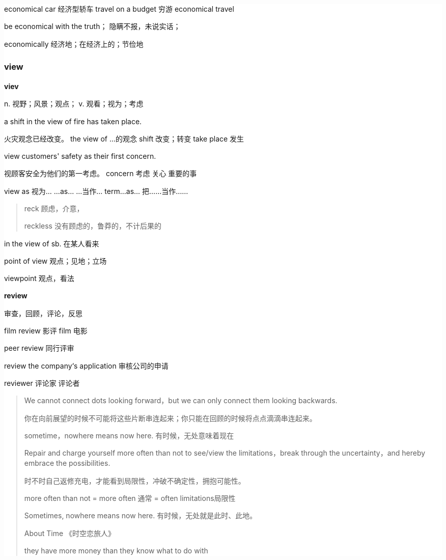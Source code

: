economical car 经济型轿车          travel on a budget  穷游  economical travel

be economical with the truth； 隐瞒不报，未说实话；

economically 经济地；在经济上的；节俭地



### view

**viev**

n. 视野；风景；观点； v. 观看；视为；考虑

a shift in the view of fire has taken place.

火灾观念已经改变。  the view of  ...的观念     shift 改变；转变    take place 发生

view customers' safety as their first concern.

视顾客安全为他们的第一考虑。  concern 考虑 关心 重要的事

view as 视为...    ...as...   ...当作...    term...as... 把……当作……

> reck  顾虑，介意，
>
> reckless 没有顾虑的，鲁莽的，不计后果的

in the view of sb.   在某人看来

point of view 观点；见地；立场

viewpoint 观点，看法



**review**

审查，回顾，评论，反思

film review 影评   film 电影

peer review 同行评审

review the company‘s application  审核公司的申请

reviewer 评论家 评论者

> We cannot connect dots looking forward，but we can only connect them looking backwards.
>
> 你在向前展望的时候不可能将这些片断串连起来；你只能在回顾的时候将点点滴滴串连起来。
>
> sometime，nowhere means now here.    有时候，无处意味着现在
>
> 
>
> Repair and charge yourself more often than not to see/view the limitations，break through the uncertainty，and hereby embrace the possibilities.
>
> 时不时自己返修充电，才能看到局限性，冲破不确定性，拥抱可能性。
>
> more often than not = more often 通常 = often  limitations局限性
>
> 
>
>
> Sometimes, nowhere means now here. 有时候，无处就是此时、此地。
>
> About Time 《时空恋旅人》
>
> 
>
> they have more money than they know what to do with
>